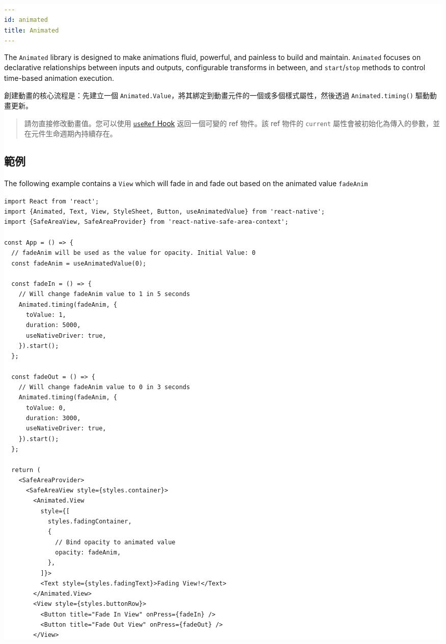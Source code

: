 ```yaml
---
id: animated
title: Animated
---
```


The `Animated` library is designed to make animations fluid, powerful, and painless to build and maintain. `Animated` focuses on declarative relationships between inputs and outputs, configurable transforms in between, and `start`/`stop` methods to control time-based animation execution.

創建動畫的核心流程是：先建立一個 `Animated.Value`，將其綁定到動畫元件的一個或多個樣式屬性，然後透過 `Animated.timing()` 驅動動畫更新。

> 請勿直接修改動畫值。您可以使用 [`useRef` Hook](https://reactjs.org/docs/hooks-reference.html#useref) 返回一個可變的 ref 物件。該 ref 物件的 `current` 屬性會被初始化為傳入的參數，並在元件生命週期內持續存在。

## 範例

The following example contains a `View` which will fade in and fade out based on the animated value `fadeAnim`

```SnackPlayer name=Animated%20Example&supportedPlatforms=ios,android
import React from 'react';
import {Animated, Text, View, StyleSheet, Button, useAnimatedValue} from 'react-native';
import {SafeAreaView, SafeAreaProvider} from 'react-native-safe-area-context';

const App = () => {
  // fadeAnim will be used as the value for opacity. Initial Value: 0
  const fadeAnim = useAnimatedValue(0);

  const fadeIn = () => {
    // Will change fadeAnim value to 1 in 5 seconds
    Animated.timing(fadeAnim, {
      toValue: 1,
      duration: 5000,
      useNativeDriver: true,
    }).start();
  };

  const fadeOut = () => {
    // Will change fadeAnim value to 0 in 3 seconds
    Animated.timing(fadeAnim, {
      toValue: 0,
      duration: 3000,
      useNativeDriver: true,
    }).start();
  };

  return (
    <SafeAreaProvider>
      <SafeAreaView style={styles.container}>
        <Animated.View
          style={[
            styles.fadingContainer,
            {
              // Bind opacity to animated value
              opacity: fadeAnim,
            },
          ]}>
          <Text style={styles.fadingText}>Fading View!</Text>
        </Animated.View>
        <View style={styles.buttonRow}>
          <Button title="Fade In View" onPress={fadeIn} />
          <Button title="Fade Out View" onPress={fadeOut} />
        </View>
```